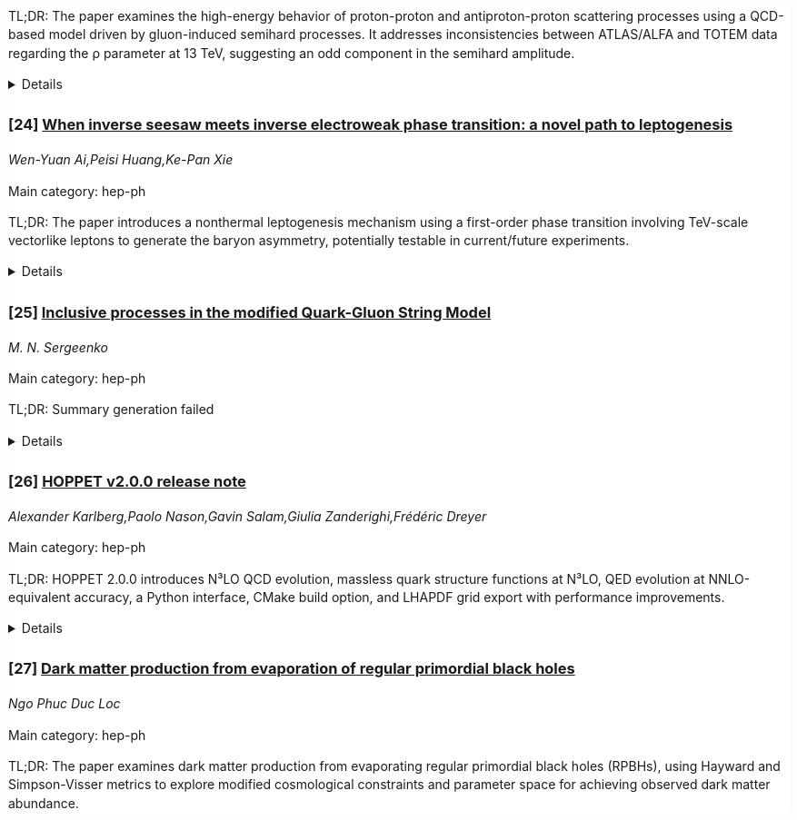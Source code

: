 TL;DR: The paper examines the high-energy behavior of proton-proton and antiproton-proton scattering processes using a QCD-based model driven by gluon-induced semihard processes. It addresses inconsistencies between ATLAS/ALFA and TOTEM data regarding the ρ parameter at 13 TeV, suggesting an odd component in the semihard amplitude.


<details><summary>Details</summary></details>


### [24] [When inverse seesaw meets inverse electroweak phase transition: a novel path to leptogenesis](https://arxiv.org/abs/2510.09000)
*Wen-Yuan Ai,Peisi Huang,Ke-Pan Xie*

Main category: hep-ph

TL;DR: The paper introduces a nonthermal leptogenesis mechanism using a first-order phase transition involving TeV-scale vectorlike leptons to generate the baryon asymmetry, potentially testable in current/future experiments.


<details><summary>Details</summary></details>


### [25] [Inclusive processes in the modified Quark-Gluon String Model](https://arxiv.org/abs/2510.09284)
*M. N. Sergeenko*

Main category: hep-ph

TL;DR: Summary generation failed


<details><summary>Details</summary></details>


### [26] [HOPPET v2.0.0 release note](https://arxiv.org/abs/2510.09310)
*Alexander Karlberg,Paolo Nason,Gavin Salam,Giulia Zanderighi,Frédéric Dreyer*

Main category: hep-ph

TL;DR: HOPPET 2.0.0 introduces N³LO QCD evolution, massless quark structure functions at N³LO, QED evolution at NNLO-equivalent accuracy, a Python interface, CMake build option, and LHAPDF grid export with performance improvements.


<details><summary>Details</summary></details>


### [27] [Dark matter production from evaporation of regular primordial black holes](https://arxiv.org/abs/2510.09395)
*Ngo Phuc Duc Loc*

Main category: hep-ph

TL;DR: The paper examines dark matter production from evaporating regular primordial black holes (RPBHs), using Hayward and Simpson-Visser metrics to explore modified cosmological constraints and parameter space for achieving observed dark matter abundance.

